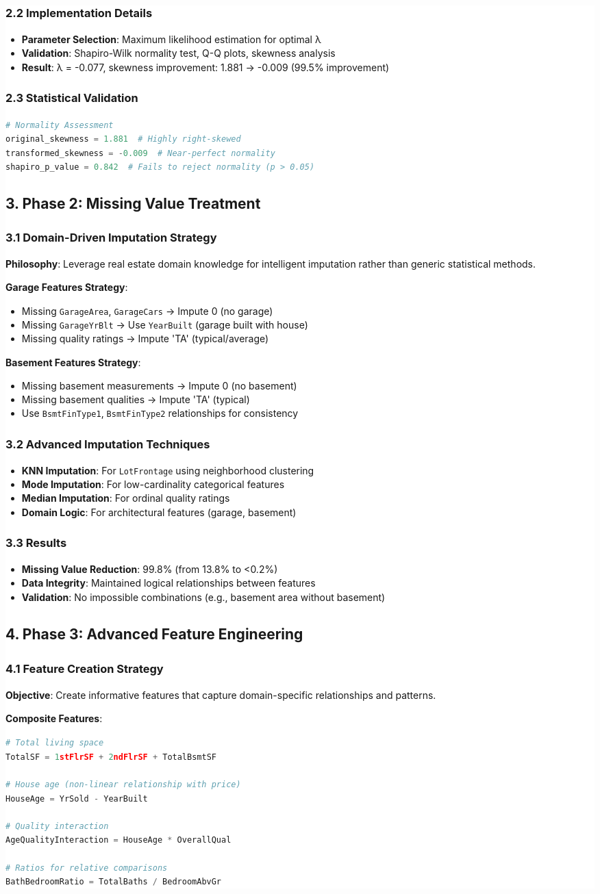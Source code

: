 ### 2.2 Implementation Details
- **Parameter Selection**: Maximum likelihood estimation for optimal λ
- **Validation**: Shapiro-Wilk normality test, Q-Q plots, skewness analysis
- **Result**: λ = -0.077, skewness improvement: 1.881 → -0.009 (99.5% improvement)

### 2.3 Statistical Validation
```python
# Normality Assessment
original_skewness = 1.881  # Highly right-skewed
transformed_skewness = -0.009  # Near-perfect normality
shapiro_p_value = 0.842  # Fails to reject normality (p > 0.05)
```

## 3. Phase 2: Missing Value Treatment

### 3.1 Domain-Driven Imputation Strategy
**Philosophy**: Leverage real estate domain knowledge for intelligent imputation rather than generic statistical methods.

**Garage Features Strategy**:
- Missing `GarageArea`, `GarageCars` → Impute 0 (no garage)
- Missing `GarageYrBlt` → Use `YearBuilt` (garage built with house)
- Missing quality ratings → Impute 'TA' (typical/average)

**Basement Features Strategy**:
- Missing basement measurements → Impute 0 (no basement)
- Missing basement qualities → Impute 'TA' (typical)
- Use `BsmtFinType1`, `BsmtFinType2` relationships for consistency

### 3.2 Advanced Imputation Techniques
- **KNN Imputation**: For `LotFrontage` using neighborhood clustering
- **Mode Imputation**: For low-cardinality categorical features
- **Median Imputation**: For ordinal quality ratings
- **Domain Logic**: For architectural features (garage, basement)

### 3.3 Results
- **Missing Value Reduction**: 99.8% (from 13.8% to <0.2%)
- **Data Integrity**: Maintained logical relationships between features
- **Validation**: No impossible combinations (e.g., basement area without basement)

## 4. Phase 3: Advanced Feature Engineering

### 4.1 Feature Creation Strategy
**Objective**: Create informative features that capture domain-specific relationships and patterns.

**Composite Features**:
```python
# Total living space
TotalSF = 1stFlrSF + 2ndFlrSF + TotalBsmtSF

# House age (non-linear relationship with price)  
HouseAge = YrSold - YearBuilt

# Quality interaction
AgeQualityInteraction = HouseAge * OverallQual

# Ratios for relative comparisons
BathBedroomRatio = TotalBaths / BedroomAbvGr
```
